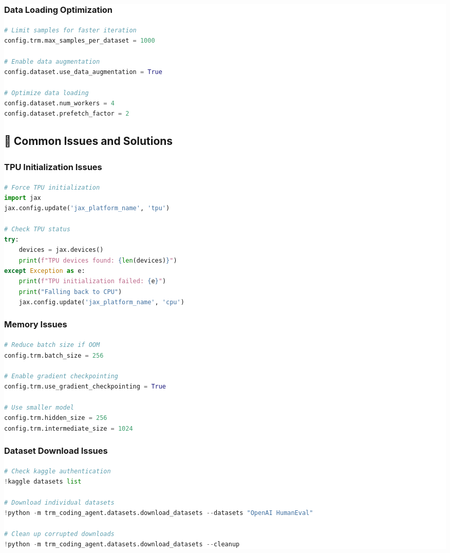 ### Data Loading Optimization

```python
# Limit samples for faster iteration
config.trm.max_samples_per_dataset = 1000

# Enable data augmentation
config.dataset.use_data_augmentation = True

# Optimize data loading
config.dataset.num_workers = 4
config.dataset.prefetch_factor = 2
```

## 🐛 Common Issues and Solutions

### TPU Initialization Issues

```python
# Force TPU initialization
import jax
jax.config.update('jax_platform_name', 'tpu')

# Check TPU status
try:
    devices = jax.devices()
    print(f"TPU devices found: {len(devices)}")
except Exception as e:
    print(f"TPU initialization failed: {e}")
    print("Falling back to CPU")
    jax.config.update('jax_platform_name', 'cpu')
```

### Memory Issues

```python
# Reduce batch size if OOM
config.trm.batch_size = 256

# Enable gradient checkpointing
config.trm.use_gradient_checkpointing = True

# Use smaller model
config.trm.hidden_size = 256
config.trm.intermediate_size = 1024
```

### Dataset Download Issues

```python
# Check kaggle authentication
!kaggle datasets list

# Download individual datasets
!python -m trm_coding_agent.datasets.download_datasets --datasets "OpenAI HumanEval"

# Clean up corrupted downloads
!python -m trm_coding_agent.datasets.download_datasets --cleanup
```

